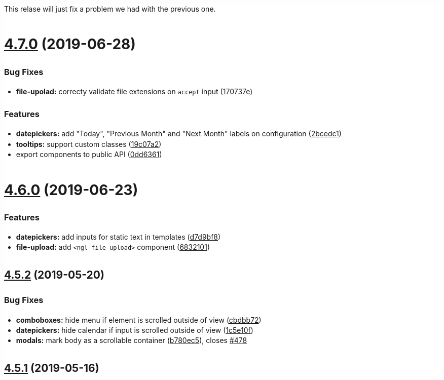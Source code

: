 This relase will just fix a problem we had with the previous one.

# [4.7.0](https://github.com/ng-lightning/ng-lightning/compare/v4.6.0...v4.7.0) (2019-06-28)


### Bug Fixes

* **file-upolad:** correcty validate file extensions on `accept` input ([170737e](https://github.com/ng-lightning/ng-lightning/commit/170737e))


### Features

* **datepickers:** add "Today", "Previous Month" and "Next Month" labels on configuration ([2bcedc1](https://github.com/ng-lightning/ng-lightning/commit/2bcedc1))
* **tooltips:** support custom classes ([19c07a2](https://github.com/ng-lightning/ng-lightning/commit/19c07a2))
* export components to public API ([0dd6361](https://github.com/ng-lightning/ng-lightning/commit/0dd6361))



# [4.6.0](https://github.com/ng-lightning/ng-lightning/compare/v4.5.2...v4.6.0) (2019-06-23)


### Features

* **datepickers:** add inputs for static text in templates ([d7d9bf8](https://github.com/ng-lightning/ng-lightning/commit/d7d9bf8))
* **file-upload:** add `<ngl-file-upload>` component ([6832101](https://github.com/ng-lightning/ng-lightning/commit/6832101))



## [4.5.2](https://github.com/ng-lightning/ng-lightning/compare/v4.5.1...v4.5.2) (2019-05-20)


### Bug Fixes

* **comboboxes:** hide menu if element is scrolled outside of view ([cbdbb72](https://github.com/ng-lightning/ng-lightning/commit/cbdbb72))
* **datepickers:** hide calendar if input is scrolled outside of view ([1c5e10f](https://github.com/ng-lightning/ng-lightning/commit/1c5e10f))
* **modals:** mark body as a scrollable container ([b780ec5](https://github.com/ng-lightning/ng-lightning/commit/b780ec5)), closes [#478](https://github.com/ng-lightning/ng-lightning/issues/478)



## [4.5.1](https://github.com/ng-lightning/ng-lightning/compare/v4.5.0...v4.5.1) (2019-05-16)
